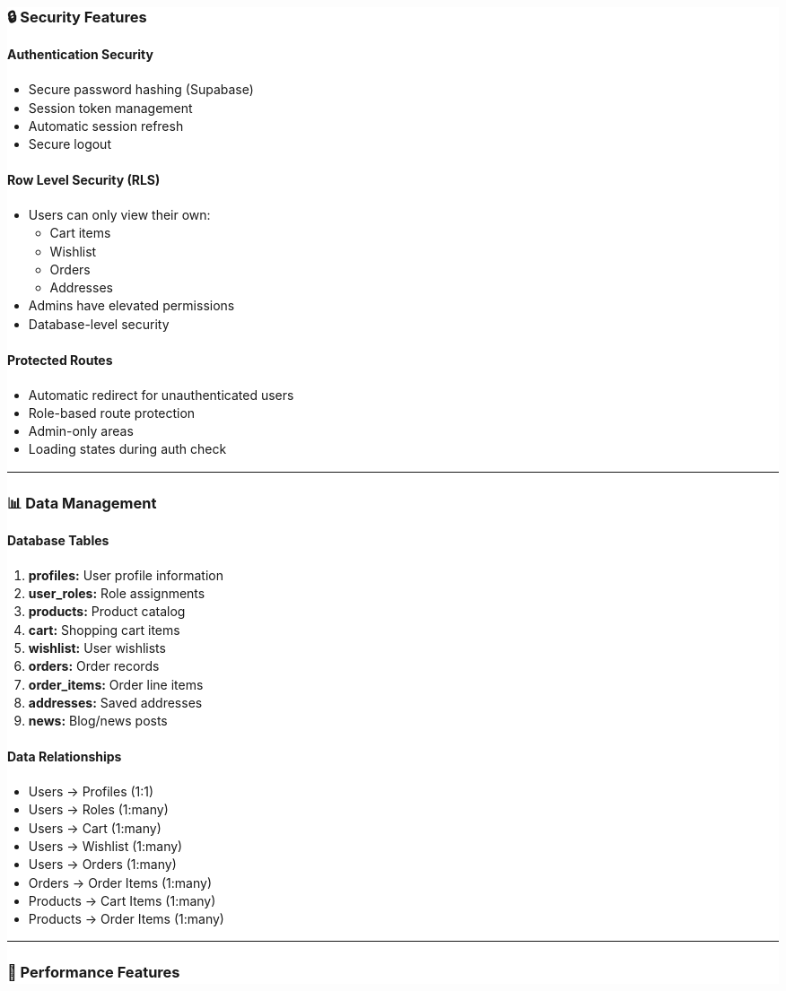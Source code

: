 
### 🔒 Security Features

#### Authentication Security
- Secure password hashing (Supabase)
- Session token management
- Automatic session refresh
- Secure logout

#### Row Level Security (RLS)
- Users can only view their own:
  - Cart items
  - Wishlist
  - Orders
  - Addresses
- Admins have elevated permissions
- Database-level security

#### Protected Routes
- Automatic redirect for unauthenticated users
- Role-based route protection
- Admin-only areas
- Loading states during auth check

---

### 📊 Data Management

#### Database Tables
1. **profiles:** User profile information
2. **user_roles:** Role assignments
3. **products:** Product catalog
4. **cart:** Shopping cart items
5. **wishlist:** User wishlists
6. **orders:** Order records
7. **order_items:** Order line items
8. **addresses:** Saved addresses
9. **news:** Blog/news posts

#### Data Relationships
- Users → Profiles (1:1)
- Users → Roles (1:many)
- Users → Cart (1:many)
- Users → Wishlist (1:many)
- Users → Orders (1:many)
- Orders → Order Items (1:many)
- Products → Cart Items (1:many)
- Products → Order Items (1:many)

---

### 🚀 Performance Features
